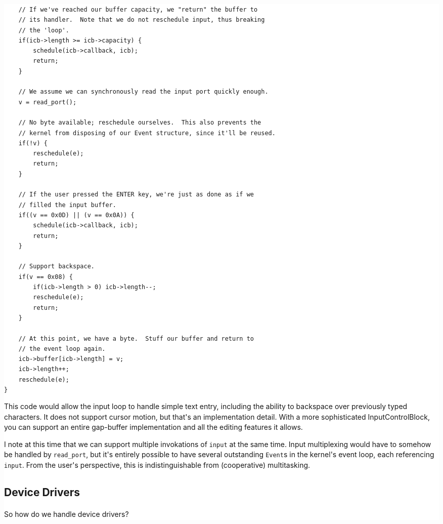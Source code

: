         // If we've reached our buffer capacity, we "return" the buffer to
        // its handler.  Note that we do not reschedule input, thus breaking
        // the 'loop'.
        if(icb->length >= icb->capacity) {
            schedule(icb->callback, icb);
            return;
        }

        // We assume we can synchronously read the input port quickly enough.
        v = read_port();

        // No byte available; reschedule ourselves.  This also prevents the
        // kernel from disposing of our Event structure, since it'll be reused.
        if(!v) {
            reschedule(e);
            return;
        }

        // If the user pressed the ENTER key, we're just as done as if we
        // filled the input buffer.
        if((v == 0x0D) || (v == 0x0A)) {
            schedule(icb->callback, icb);
            return;
        }

        // Support backspace.
        if(v == 0x08) {
            if(icb->length > 0) icb->length--;
            reschedule(e);
            return;
        }

        // At this point, we have a byte.  Stuff our buffer and return to
        // the event loop again.
        icb->buffer[icb->length] = v;
        icb->length++;
        reschedule(e);
    }

This code would allow the input loop to handle simple text entry, including the
ability to backspace over previously typed characters.  It does not support
cursor motion, but that's an implementation detail.  With a more sophisticated
InputControlBlock, you can support an entire gap-buffer implementation and all
the editing features it allows.

I note at this time that we can support multiple invokations of `input` at the
same time.  Input multiplexing would have to somehow be handled by `read_port`,
but it's entirely possible to have several outstanding `Event`s in the kernel's
event loop, each referencing `input`.  From the user's perspective, this is
indistinguishable from (cooperative) multitasking.

## Device Drivers

So how do we handle device drivers?
